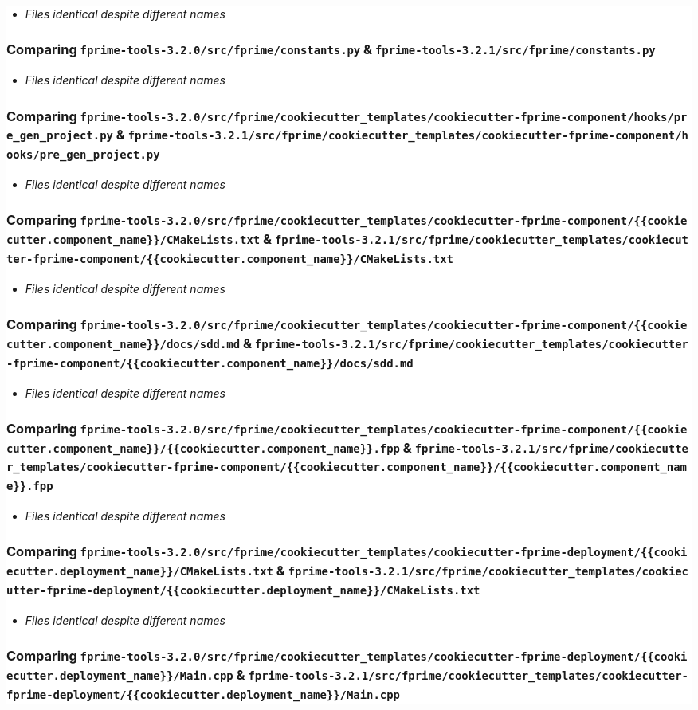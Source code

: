  * *Files identical despite different names*

### Comparing `fprime-tools-3.2.0/src/fprime/constants.py` & `fprime-tools-3.2.1/src/fprime/constants.py`

 * *Files identical despite different names*

### Comparing `fprime-tools-3.2.0/src/fprime/cookiecutter_templates/cookiecutter-fprime-component/hooks/pre_gen_project.py` & `fprime-tools-3.2.1/src/fprime/cookiecutter_templates/cookiecutter-fprime-component/hooks/pre_gen_project.py`

 * *Files identical despite different names*

### Comparing `fprime-tools-3.2.0/src/fprime/cookiecutter_templates/cookiecutter-fprime-component/{{cookiecutter.component_name}}/CMakeLists.txt` & `fprime-tools-3.2.1/src/fprime/cookiecutter_templates/cookiecutter-fprime-component/{{cookiecutter.component_name}}/CMakeLists.txt`

 * *Files identical despite different names*

### Comparing `fprime-tools-3.2.0/src/fprime/cookiecutter_templates/cookiecutter-fprime-component/{{cookiecutter.component_name}}/docs/sdd.md` & `fprime-tools-3.2.1/src/fprime/cookiecutter_templates/cookiecutter-fprime-component/{{cookiecutter.component_name}}/docs/sdd.md`

 * *Files identical despite different names*

### Comparing `fprime-tools-3.2.0/src/fprime/cookiecutter_templates/cookiecutter-fprime-component/{{cookiecutter.component_name}}/{{cookiecutter.component_name}}.fpp` & `fprime-tools-3.2.1/src/fprime/cookiecutter_templates/cookiecutter-fprime-component/{{cookiecutter.component_name}}/{{cookiecutter.component_name}}.fpp`

 * *Files identical despite different names*

### Comparing `fprime-tools-3.2.0/src/fprime/cookiecutter_templates/cookiecutter-fprime-deployment/{{cookiecutter.deployment_name}}/CMakeLists.txt` & `fprime-tools-3.2.1/src/fprime/cookiecutter_templates/cookiecutter-fprime-deployment/{{cookiecutter.deployment_name}}/CMakeLists.txt`

 * *Files identical despite different names*

### Comparing `fprime-tools-3.2.0/src/fprime/cookiecutter_templates/cookiecutter-fprime-deployment/{{cookiecutter.deployment_name}}/Main.cpp` & `fprime-tools-3.2.1/src/fprime/cookiecutter_templates/cookiecutter-fprime-deployment/{{cookiecutter.deployment_name}}/Main.cpp`
